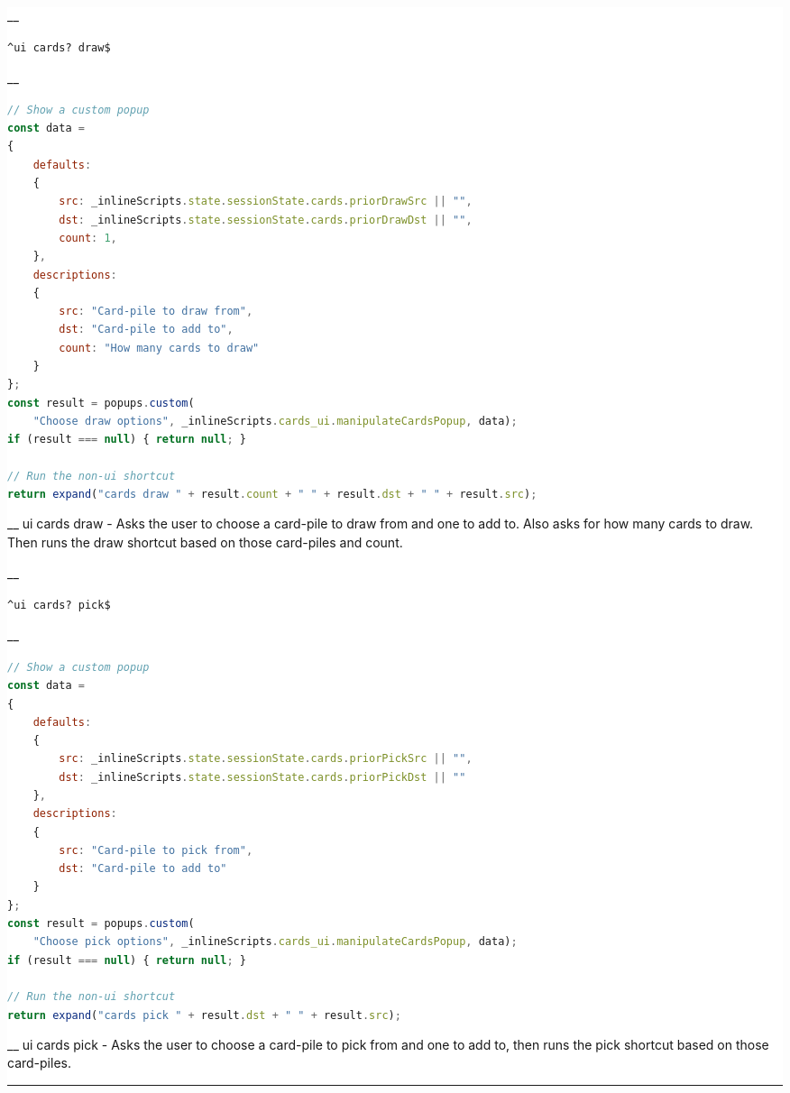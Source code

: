 
__
```
^ui cards? draw$
```
__
```js
// Show a custom popup 
const data =
{
	defaults:
	{
		src: _inlineScripts.state.sessionState.cards.priorDrawSrc || "",
		dst: _inlineScripts.state.sessionState.cards.priorDrawDst || "",
		count: 1,
	},
	descriptions:
	{
		src: "Card-pile to draw from",
		dst: "Card-pile to add to",
		count: "How many cards to draw"
	}
};
const result = popups.custom(
	"Choose draw options", _inlineScripts.cards_ui.manipulateCardsPopup, data);
if (result === null) { return null; }

// Run the non-ui shortcut
return expand("cards draw " + result.count + " " + result.dst + " " + result.src);
```
__
ui cards draw - Asks the user to choose a card-pile to draw from and one to add to.  Also asks for how many cards to draw.  Then runs the draw shortcut based on those card-piles and count.


__
```
^ui cards? pick$
```
__
```js
// Show a custom popup 
const data =
{
	defaults:
	{
		src: _inlineScripts.state.sessionState.cards.priorPickSrc || "",
		dst: _inlineScripts.state.sessionState.cards.priorPickDst || ""
	},
	descriptions:
	{
		src: "Card-pile to pick from",
		dst: "Card-pile to add to"
	}
};
const result = popups.custom(
	"Choose pick options", _inlineScripts.cards_ui.manipulateCardsPopup, data);
if (result === null) { return null; }

// Run the non-ui shortcut
return expand("cards pick " + result.dst + " " + result.src);
```
__
ui cards pick - Asks the user to choose a card-pile to pick from and one to add to, then runs the pick shortcut based on those card-piles.
***
